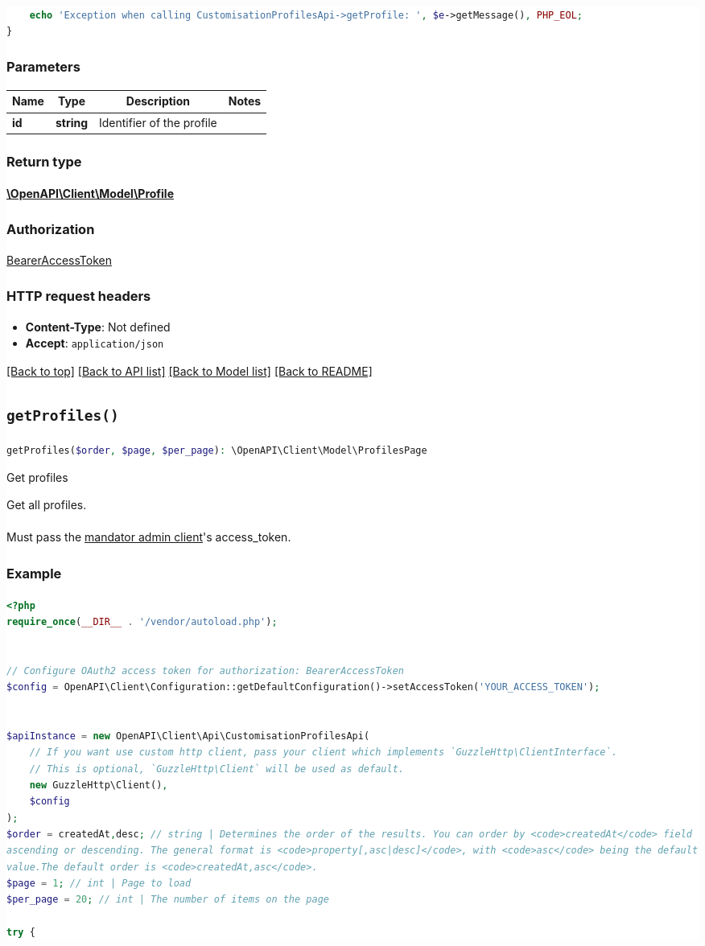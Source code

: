 ```php
    echo 'Exception when calling CustomisationProfilesApi->getProfile: ', $e->getMessage(), PHP_EOL;
}
```

### Parameters

| Name | Type | Description  | Notes |
| ------------- | ------------- | ------------- | ------------- |
| **id** | **string**| Identifier of the profile | |

### Return type

[**\OpenAPI\Client\Model\Profile**](../Model/Profile.md)

### Authorization

[BearerAccessToken](../../README.md#BearerAccessToken)

### HTTP request headers

- **Content-Type**: Not defined
- **Accept**: `application/json`

[[Back to top]](#) [[Back to API list]](../../README.md#endpoints)
[[Back to Model list]](../../README.md#models)
[[Back to README]](../../README.md)

## `getProfiles()`

```php
getProfiles($order, $page, $per_page): \OpenAPI\Client\Model\ProfilesPage
```

Get profiles

Get all profiles.<br/><br/>Must pass the <a href='https://documentation.finapi.io/access/Application-management.2763423767.html' target='_blank'>mandator admin client</a>'s access_token.

### Example

```php
<?php
require_once(__DIR__ . '/vendor/autoload.php');


// Configure OAuth2 access token for authorization: BearerAccessToken
$config = OpenAPI\Client\Configuration::getDefaultConfiguration()->setAccessToken('YOUR_ACCESS_TOKEN');


$apiInstance = new OpenAPI\Client\Api\CustomisationProfilesApi(
    // If you want use custom http client, pass your client which implements `GuzzleHttp\ClientInterface`.
    // This is optional, `GuzzleHttp\Client` will be used as default.
    new GuzzleHttp\Client(),
    $config
);
$order = createdAt,desc; // string | Determines the order of the results. You can order by <code>createdAt</code> field ascending or descending. The general format is <code>property[,asc|desc]</code>, with <code>asc</code> being the default value.The default order is <code>createdAt,asc</code>.
$page = 1; // int | Page to load
$per_page = 20; // int | The number of items on the page

try {
```